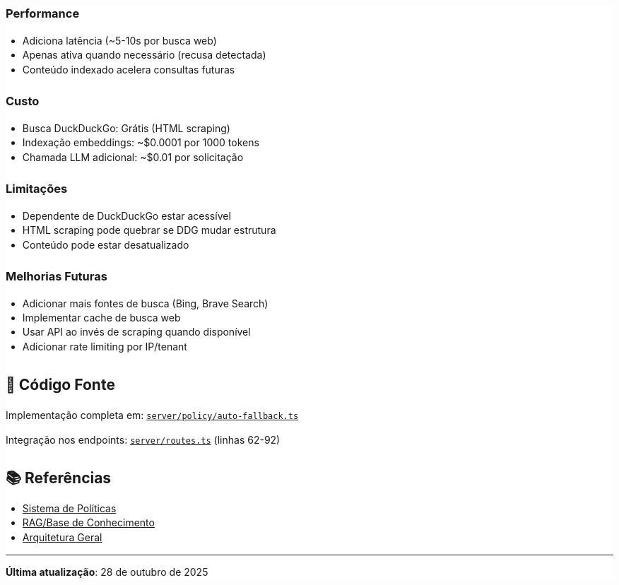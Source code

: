 ### Performance
- Adiciona latência (~5-10s por busca web)
- Apenas ativa quando necessário (recusa detectada)
- Conteúdo indexado acelera consultas futuras

### Custo
- Busca DuckDuckGo: Grátis (HTML scraping)
- Indexação embeddings: ~$0.0001 por 1000 tokens
- Chamada LLM adicional: ~$0.01 por solicitação

### Limitações
- Dependente de DuckDuckGo estar acessível
- HTML scraping pode quebrar se DDG mudar estrutura
- Conteúdo pode estar desatualizado

### Melhorias Futuras
- Adicionar mais fontes de busca (Bing, Brave Search)
- Implementar cache de busca web
- Usar API ao invés de scraping quando disponível
- Adicionar rate limiting por IP/tenant

## 🔗 Código Fonte

Implementação completa em: [`server/policy/auto-fallback.ts`](../server/policy/auto-fallback.ts)

Integração nos endpoints: [`server/routes.ts`](../server/routes.ts) (linhas 62-92)

## 📚 Referências

- [Sistema de Políticas](./ARCHITECTURE.md#policy-enforcement)
- [RAG/Base de Conhecimento](./ARCHITECTURE.md#rag-system)
- [Arquitetura Geral](./ARCHITECTURE.md)

---

**Última atualização**: 28 de outubro de 2025
